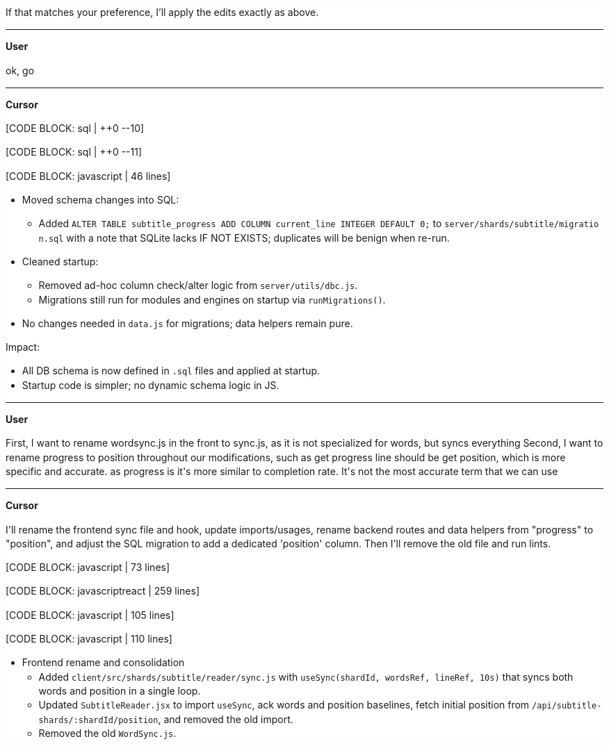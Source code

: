 If that matches your preference, I’ll apply the edits exactly as above.

---

**User**

ok, go

---

**Cursor**

[CODE BLOCK: sql | ++0 --10]

[CODE BLOCK: sql | ++0 --11]

[CODE BLOCK: javascript | 46 lines]

- Moved schema changes into SQL:
  - Added `ALTER TABLE subtitle_progress ADD COLUMN current_line INTEGER DEFAULT 0;` to `server/shards/subtitle/migration.sql` with a note that SQLite lacks IF NOT EXISTS; duplicates will be benign when re-run.

- Cleaned startup:
  - Removed ad-hoc column check/alter logic from `server/utils/dbc.js`.
  - Migrations still run for modules and engines on startup via `runMigrations()`.

- No changes needed in `data.js` for migrations; data helpers remain pure.

Impact:
- All DB schema is now defined in `.sql` files and applied at startup.
- Startup code is simpler; no dynamic schema logic in JS.

---

**User**

First, I want to rename wordsync.js in  the front to sync.js, as it is not specialized for words, but syncs everything
Second, I want to rename progress to  position throughout our modifications, such as get progress line should be get position, which is more specific and accurate. as progress is it's more similar to completion rate. It's not the most accurate term that we can use

---

**Cursor**

I'll rename the frontend sync file and hook, update imports/usages, rename backend routes and data helpers from "progress" to "position", and adjust the SQL migration to add a dedicated 'position' column. Then I'll remove the old file and run lints.

[CODE BLOCK: javascript | 73 lines]

[CODE BLOCK: javascriptreact | 259 lines]

[CODE BLOCK: javascript | 105 lines]

[CODE BLOCK: javascript | 110 lines]

- Frontend rename and consolidation
  - Added `client/src/shards/subtitle/reader/sync.js` with `useSync(shardId, wordsRef, lineRef, 10s)` that syncs both words and position in a single loop.
  - Updated `SubtitleReader.jsx` to import `useSync`, ack words and position baselines, fetch initial position from `/api/subtitle-shards/:shardId/position`, and removed the old import.
  - Removed the old `WordSync.js`.

